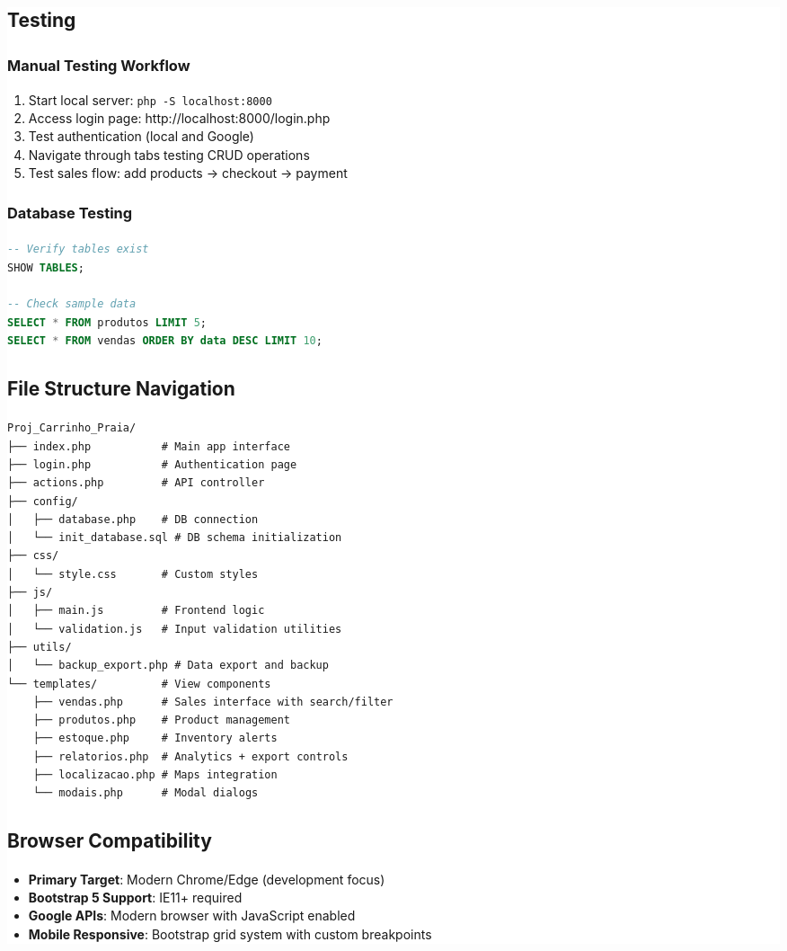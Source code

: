 ## Testing

### Manual Testing Workflow
1. Start local server: `php -S localhost:8000`
2. Access login page: http://localhost:8000/login.php
3. Test authentication (local and Google)
4. Navigate through tabs testing CRUD operations
5. Test sales flow: add products → checkout → payment

### Database Testing
```sql
-- Verify tables exist
SHOW TABLES;

-- Check sample data
SELECT * FROM produtos LIMIT 5;
SELECT * FROM vendas ORDER BY data DESC LIMIT 10;
```

## File Structure Navigation

```
Proj_Carrinho_Praia/
├── index.php           # Main app interface
├── login.php           # Authentication page  
├── actions.php         # API controller
├── config/
│   ├── database.php    # DB connection
│   └── init_database.sql # DB schema initialization
├── css/
│   └── style.css       # Custom styles
├── js/
│   ├── main.js         # Frontend logic
│   └── validation.js   # Input validation utilities
├── utils/
│   └── backup_export.php # Data export and backup
└── templates/          # View components
    ├── vendas.php      # Sales interface with search/filter
    ├── produtos.php    # Product management
    ├── estoque.php     # Inventory alerts
    ├── relatorios.php  # Analytics + export controls
    ├── localizacao.php # Maps integration
    └── modais.php      # Modal dialogs
```

## Browser Compatibility

- **Primary Target**: Modern Chrome/Edge (development focus)
- **Bootstrap 5 Support**: IE11+ required
- **Google APIs**: Modern browser with JavaScript enabled
- **Mobile Responsive**: Bootstrap grid system with custom breakpoints
